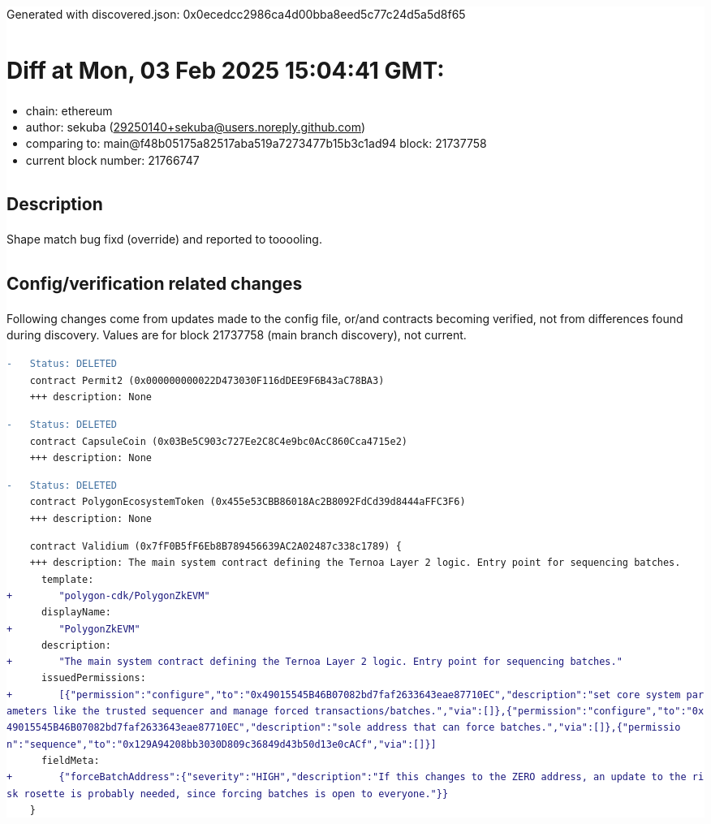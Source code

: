 Generated with discovered.json: 0x0ecedcc2986ca4d00bba8eed5c77c24d5a5d8f65

# Diff at Mon, 03 Feb 2025 15:04:41 GMT:

- chain: ethereum
- author: sekuba (<29250140+sekuba@users.noreply.github.com>)
- comparing to: main@f48b05175a82517aba519a7273477b15b3c1ad94 block: 21737758
- current block number: 21766747

## Description

Shape match bug fixd (override) and reported to tooooling.

## Config/verification related changes

Following changes come from updates made to the config file,
or/and contracts becoming verified, not from differences found during
discovery. Values are for block 21737758 (main branch discovery), not current.

```diff
-   Status: DELETED
    contract Permit2 (0x000000000022D473030F116dDEE9F6B43aC78BA3)
    +++ description: None
```

```diff
-   Status: DELETED
    contract CapsuleCoin (0x03Be5C903c727Ee2C8C4e9bc0AcC860Cca4715e2)
    +++ description: None
```

```diff
-   Status: DELETED
    contract PolygonEcosystemToken (0x455e53CBB86018Ac2B8092FdCd39d8444aFFC3F6)
    +++ description: None
```

```diff
    contract Validium (0x7fF0B5fF6Eb8B789456639AC2A02487c338c1789) {
    +++ description: The main system contract defining the Ternoa Layer 2 logic. Entry point for sequencing batches.
      template:
+        "polygon-cdk/PolygonZkEVM"
      displayName:
+        "PolygonZkEVM"
      description:
+        "The main system contract defining the Ternoa Layer 2 logic. Entry point for sequencing batches."
      issuedPermissions:
+        [{"permission":"configure","to":"0x49015545B46B07082bd7faf2633643eae87710EC","description":"set core system parameters like the trusted sequencer and manage forced transactions/batches.","via":[]},{"permission":"configure","to":"0x49015545B46B07082bd7faf2633643eae87710EC","description":"sole address that can force batches.","via":[]},{"permission":"sequence","to":"0x129A94208bb3030D809c36849d43b50d13e0cACf","via":[]}]
      fieldMeta:
+        {"forceBatchAddress":{"severity":"HIGH","description":"If this changes to the ZERO address, an update to the risk rosette is probably needed, since forcing batches is open to everyone."}}
    }
```
